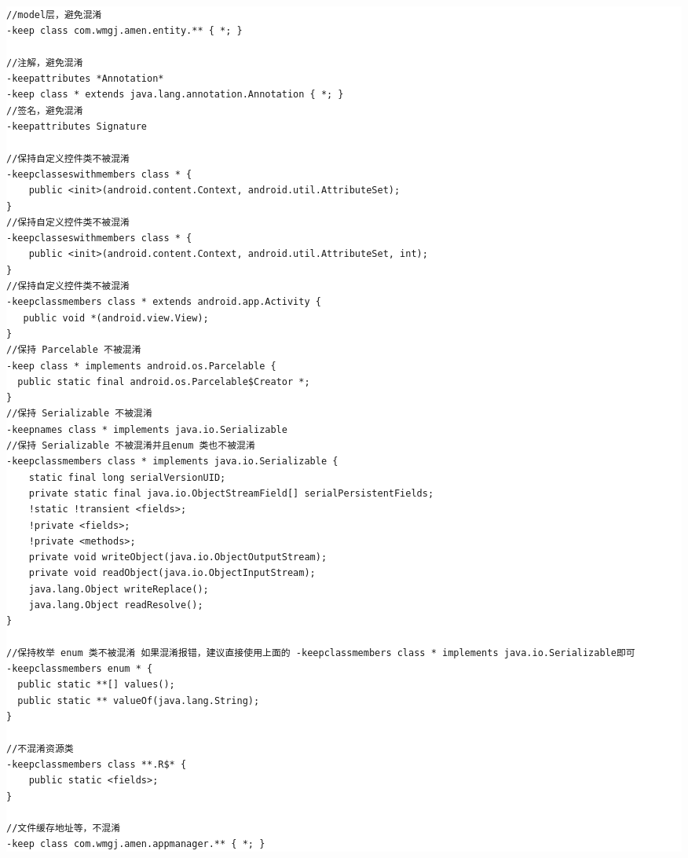 	//model层，避免混淆
	-keep class com.wmgj.amen.entity.** { *; }
	
	//注解，避免混淆
	-keepattributes *Annotation*
	-keep class * extends java.lang.annotation.Annotation { *; }
	//签名，避免混淆
	-keepattributes Signature
	
	//保持自定义控件类不被混淆
	-keepclasseswithmembers class * {
	    public <init>(android.content.Context, android.util.AttributeSet);
	}
	//保持自定义控件类不被混淆
	-keepclasseswithmembers class * {
	    public <init>(android.content.Context, android.util.AttributeSet, int);
	}
	//保持自定义控件类不被混淆
	-keepclassmembers class * extends android.app.Activity {
	   public void *(android.view.View);
	}
	//保持 Parcelable 不被混淆
	-keep class * implements android.os.Parcelable {
	  public static final android.os.Parcelable$Creator *;
	}
	//保持 Serializable 不被混淆
	-keepnames class * implements java.io.Serializable
	//保持 Serializable 不被混淆并且enum 类也不被混淆
	-keepclassmembers class * implements java.io.Serializable {
	    static final long serialVersionUID;
	    private static final java.io.ObjectStreamField[] serialPersistentFields;
	    !static !transient <fields>;
	    !private <fields>;
	    !private <methods>;
	    private void writeObject(java.io.ObjectOutputStream);
	    private void readObject(java.io.ObjectInputStream);
	    java.lang.Object writeReplace();
	    java.lang.Object readResolve();
	}
	
	//保持枚举 enum 类不被混淆 如果混淆报错，建议直接使用上面的 -keepclassmembers class * implements java.io.Serializable即可
	-keepclassmembers enum * {
	  public static **[] values();
	  public static ** valueOf(java.lang.String);
	}
	
	//不混淆资源类
	-keepclassmembers class **.R$* {
	    public static <fields>;
	}
	
	//文件缓存地址等，不混淆
	-keep class com.wmgj.amen.appmanager.** { *; }
	